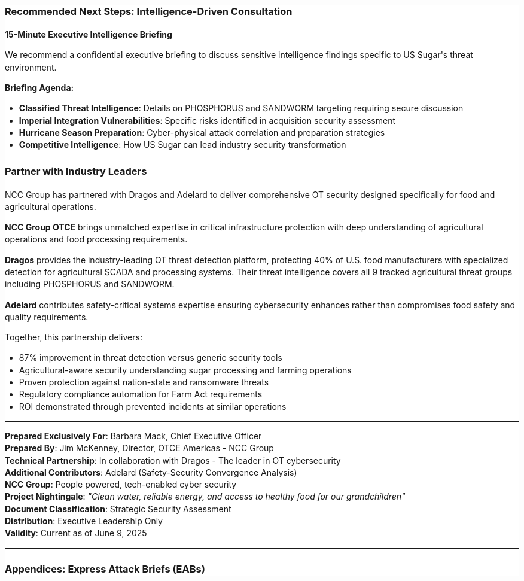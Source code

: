 ### Recommended Next Steps: Intelligence-Driven Consultation

**15-Minute Executive Intelligence Briefing**

We recommend a confidential executive briefing to discuss sensitive intelligence findings specific to US Sugar's threat environment.

**Briefing Agenda:**
- **Classified Threat Intelligence**: Details on PHOSPHORUS and SANDWORM targeting requiring secure discussion
- **Imperial Integration Vulnerabilities**: Specific risks identified in acquisition security assessment
- **Hurricane Season Preparation**: Cyber-physical attack correlation and preparation strategies
- **Competitive Intelligence**: How US Sugar can lead industry security transformation

### Partner with Industry Leaders

NCC Group has partnered with Dragos and Adelard to deliver comprehensive OT security designed specifically for food and agricultural operations.

**NCC Group OTCE** brings unmatched expertise in critical infrastructure protection with deep understanding of agricultural operations and food processing requirements.

**Dragos** provides the industry-leading OT threat detection platform, protecting 40% of U.S. food manufacturers with specialized detection for agricultural SCADA and processing systems. Their threat intelligence covers all 9 tracked agricultural threat groups including PHOSPHORUS and SANDWORM.

**Adelard** contributes safety-critical systems expertise ensuring cybersecurity enhances rather than compromises food safety and quality requirements.

Together, this partnership delivers:
- 87% improvement in threat detection versus generic security tools
- Agricultural-aware security understanding sugar processing and farming operations
- Proven protection against nation-state and ransomware threats
- Regulatory compliance automation for Farm Act requirements
- ROI demonstrated through prevented incidents at similar operations

---

**Prepared Exclusively For**: Barbara Mack, Chief Executive Officer  
**Prepared By**: Jim McKenney, Director, OTCE Americas - NCC Group  
**Technical Partnership**: In collaboration with Dragos - The leader in OT cybersecurity  
**Additional Contributors**: Adelard (Safety-Security Convergence Analysis)  
**NCC Group**: People powered, tech-enabled cyber security  
**Project Nightingale**: *"Clean water, reliable energy, and access to healthy food for our grandchildren"*  
**Document Classification**: Strategic Security Assessment  
**Distribution**: Executive Leadership Only  
**Validity**: Current as of June 9, 2025  

---

### Appendices: Express Attack Briefs (EABs)
